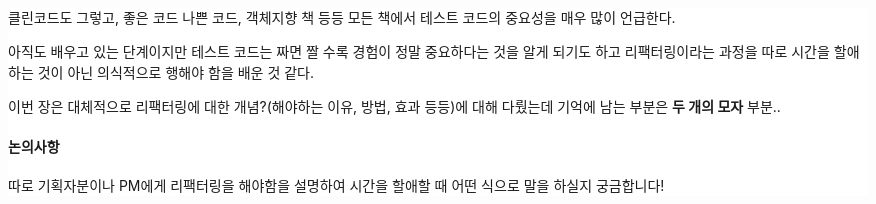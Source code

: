 클린코드도 그렇고, 좋은 코드 나쁜 코드, 객체지향 책 등등 모든 책에서 테스트 코드의 중요성을 매우 많이 언급한다.

아직도 배우고 있는 단계이지만 테스트 코드는 짜면 짤 수록 경험이 정말 중요하다는 것을 알게 되기도 하고 리팩터링이라는 과정을 따로 시간을 할애하는 것이 아닌 의식적으로 행해야 함을 배운 것 같다.

이번 장은 대체적으로 리팩터링에 대한 개념?(해야하는 이유, 방법, 효과 등등)에 대해 다뤘는데 기억에 남는 부분은 **두 개의 모자** 부분..

#### 논의사항

따로 기획자분이나 PM에게 리팩터링을 해야함을 설명하여 시간을 할애할 때 어떤 식으로 말을 하실지 궁금합니다!
